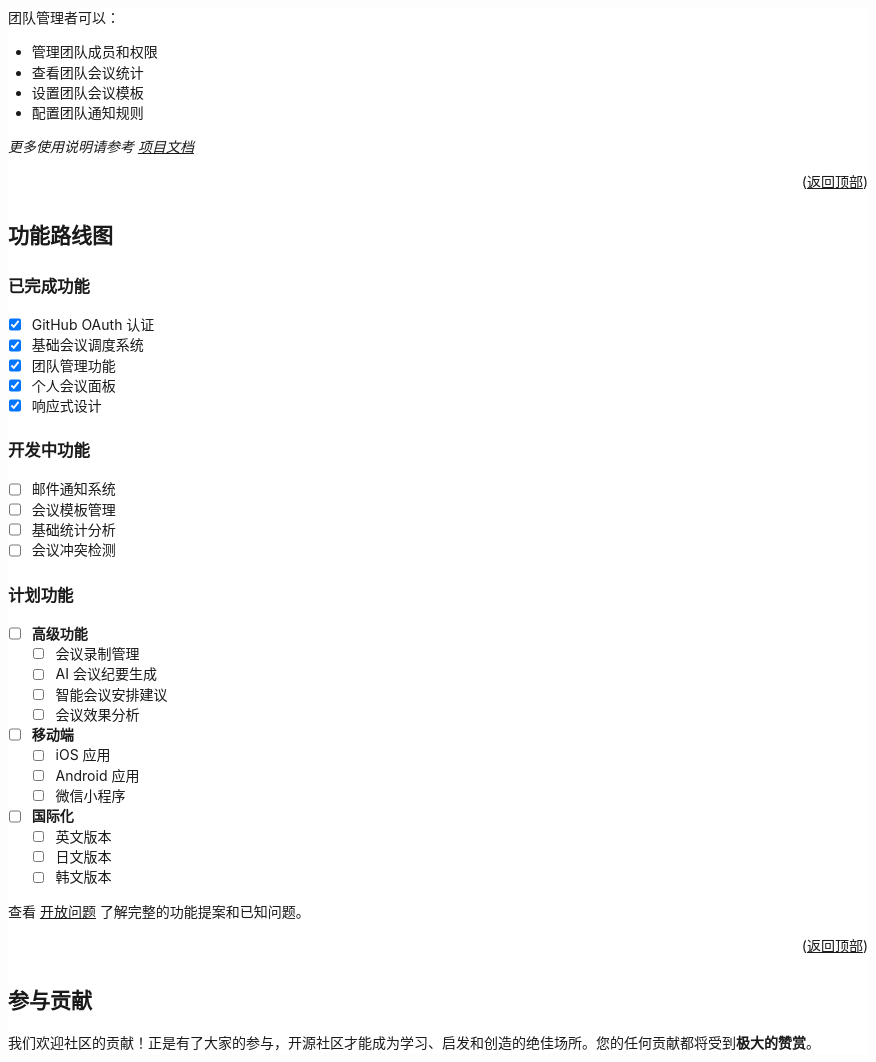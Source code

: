 团队管理者可以：

- 管理团队成员和权限
- 查看团队会议统计
- 设置团队会议模板
- 配置团队通知规则

_更多使用说明请参考 [项目文档](https://github.com/ucstu/meeting-room/wiki)_

<p align="right">(<a href="#readme-top">返回顶部</a>)</p>



## 功能路线图

### 已完成功能

- [x] GitHub OAuth 认证
- [x] 基础会议调度系统
- [x] 团队管理功能
- [x] 个人会议面板
- [x] 响应式设计

### 开发中功能

- [ ] 邮件通知系统
- [ ] 会议模板管理
- [ ] 基础统计分析
- [ ] 会议冲突检测

### 计划功能

- [ ] **高级功能**
  - [ ] 会议录制管理
  - [ ] AI 会议纪要生成
  - [ ] 智能会议安排建议
  - [ ] 会议效果分析
- [ ] **移动端**
  - [ ] iOS 应用
  - [ ] Android 应用
  - [ ] 微信小程序
- [ ] **国际化**
  - [ ] 英文版本
  - [ ] 日文版本
  - [ ] 韩文版本

查看 [开放问题](https://github.com/ucstu/meeting-room/issues) 了解完整的功能提案和已知问题。

<p align="right">(<a href="#readme-top">返回顶部</a>)</p>



## 参与贡献

我们欢迎社区的贡献！正是有了大家的参与，开源社区才能成为学习、启发和创造的绝佳场所。您的任何贡献都将受到**极大的赞赏**。


[contributors-shield]: https://img.shields.io/github/contributors/ucstu/meeting-room.svg?style=for-the-badge
[contributors-url]: https://github.com/ucstu/meeting-room/graphs/contributors
[forks-shield]: https://img.shields.io/github/forks/ucstu/meeting-room.svg?style=for-the-badge
[forks-url]: https://github.com/ucstu/meeting-room/network/members
[stars-shield]: https://img.shields.io/github/stars/ucstu/meeting-room.svg?style=for-the-badge
[stars-url]: https://github.com/ucstu/meeting-room/stargazers
[issues-shield]: https://img.shields.io/github/issues/ucstu/meeting-room.svg?style=for-the-badge
[issues-url]: https://github.com/ucstu/meeting-room/issues
[license-shield]: https://img.shields.io/github/license/ucstu/meeting-room.svg?style=for-the-badge
[license-url]: https://github.com/ucstu/meeting-room/blob/master/LICENSE
[product-screenshot]: public/images/screenshot.png
[Nuxt.js]: https://img.shields.io/badge/Nuxt.js-00DC82?style=for-the-badge&logo=nuxtdotjs&logoColor=white
[Nuxt-url]: https://nuxt.com/
[Vue.js]: https://img.shields.io/badge/Vue.js-35495E?style=for-the-badge&logo=vuedotjs&logoColor=4FC08D
[Vue-url]: https://vuejs.org/
[TypeScript]: https://img.shields.io/badge/TypeScript-007ACC?style=for-the-badge&logo=typescript&logoColor=white
[TypeScript-url]: https://www.typescriptlang.org/
[TailwindCSS]: https://img.shields.io/badge/Tailwind_CSS-38B2AC?style=for-the-badge&logo=tailwind-css&logoColor=white
[TailwindCSS-url]: https://tailwindcss.com/
[shadcn-ui]: https://img.shields.io/badge/shadcn%2Fvue-000000?style=for-the-badge&logo=shadcnui&logoColor=white
[shadcn-url]: https://www.shadcn-vue.com/
[Drizzle]: https://img.shields.io/badge/Drizzle-C5F74F?style=for-the-badge&logo=drizzle&logoColor=black
[Drizzle-url]: https://orm.drizzle.team/
[SQLite]: https://img.shields.io/badge/SQLite-07405e?style=for-the-badge&logo=sqlite&logoColor=white
[SQLite-url]: https://www.sqlite.org/
[Cloudflare]: https://img.shields.io/badge/Cloudflare-F38020?style=for-the-badge&logo=cloudflare&logoColor=white
[Cloudflare-url]: https://www.cloudflare.com/
[ESLint]: https://img.shields.io/badge/ESLint-4B3263?style=for-the-badge&logo=eslint&logoColor=white
[ESLint-url]: https://eslint.org/
[Stylelint]: https://img.shields.io/badge/Stylelint-263238?style=for-the-badge&logo=stylelint&logoColor=white
[Stylelint-url]: https://stylelint.io/
[CommitLint]: https://img.shields.io/badge/CommitLint-000000?style=for-the-badge&logo=commitlint&logoColor=white
[CommitLint-url]: https://commitlint.js.org/
[Prettier]: https://img.shields.io/badge/Prettier-F7B93E?style=for-the-badge&logo=prettier&logoColor=black
[Prettier-url]: https://prettier.io/
[Husky]: https://img.shields.io/badge/Husky-42B883?style=for-the-badge&logo=git&logoColor=white
[Husky-url]: https://typicode.github.io/husky/